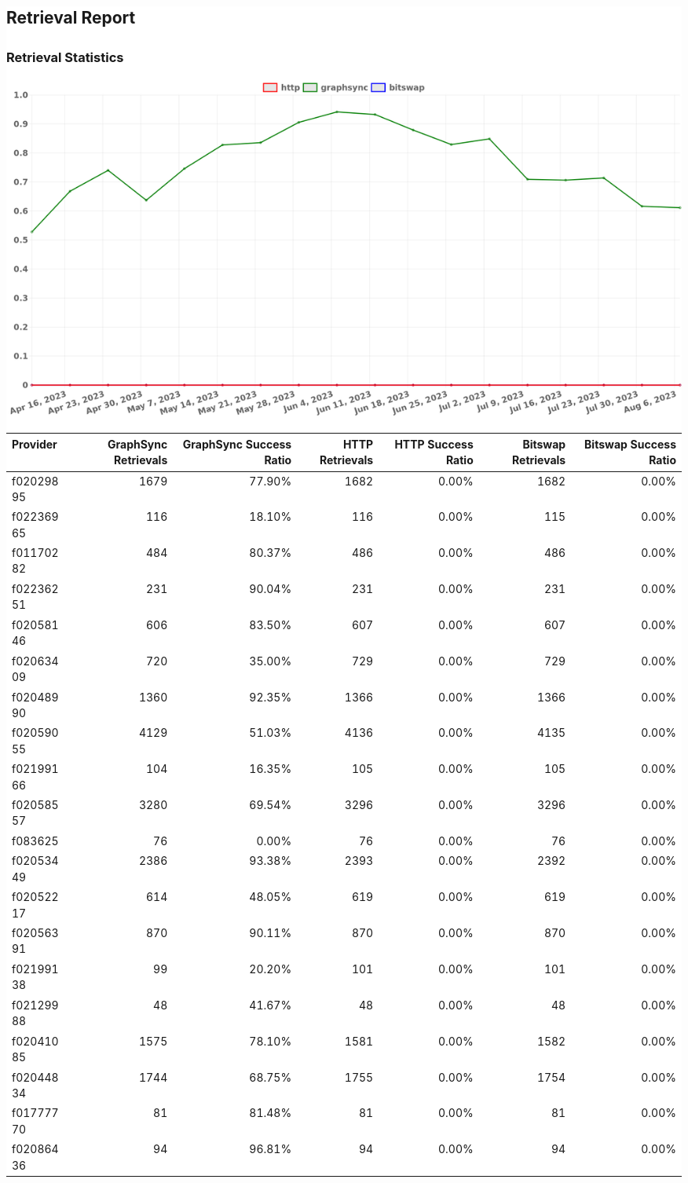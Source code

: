 ## Retrieval Report
### Retrieval Statistics
<img src="https://raw.githubusercontent.com/data-preservation-programs/filplus-checker-assets/main/filecoin-project/filecoin-plus-large-datasets/issues/1654/1691650947469.png"/>

| Provider  | GraphSync Retrievals | GraphSync Success Ratio | HTTP Retrievals | HTTP Success Ratio | Bitswap Retrievals | Bitswap Success Ratio |
| :-------- | -------------------: | ----------------------: | --------------: | -----------------: | -----------------: | --------------------: |
| f02029895 |                 1679 |                  77.90% |            1682 |              0.00% |               1682 |                 0.00% |
| f02236965 |                  116 |                  18.10% |             116 |              0.00% |                115 |                 0.00% |
| f01170282 |                  484 |                  80.37% |             486 |              0.00% |                486 |                 0.00% |
| f02236251 |                  231 |                  90.04% |             231 |              0.00% |                231 |                 0.00% |
| f02058146 |                  606 |                  83.50% |             607 |              0.00% |                607 |                 0.00% |
| f02063409 |                  720 |                  35.00% |             729 |              0.00% |                729 |                 0.00% |
| f02048990 |                 1360 |                  92.35% |            1366 |              0.00% |               1366 |                 0.00% |
| f02059055 |                 4129 |                  51.03% |            4136 |              0.00% |               4135 |                 0.00% |
| f02199166 |                  104 |                  16.35% |             105 |              0.00% |                105 |                 0.00% |
| f02058557 |                 3280 |                  69.54% |            3296 |              0.00% |               3296 |                 0.00% |
| f083625   |                   76 |                   0.00% |              76 |              0.00% |                 76 |                 0.00% |
| f02053449 |                 2386 |                  93.38% |            2393 |              0.00% |               2392 |                 0.00% |
| f02052217 |                  614 |                  48.05% |             619 |              0.00% |                619 |                 0.00% |
| f02056391 |                  870 |                  90.11% |             870 |              0.00% |                870 |                 0.00% |
| f02199138 |                   99 |                  20.20% |             101 |              0.00% |                101 |                 0.00% |
| f02129988 |                   48 |                  41.67% |              48 |              0.00% |                 48 |                 0.00% |
| f02041085 |                 1575 |                  78.10% |            1581 |              0.00% |               1582 |                 0.00% |
| f02044834 |                 1744 |                  68.75% |            1755 |              0.00% |               1754 |                 0.00% |
| f01777770 |                   81 |                  81.48% |              81 |              0.00% |                 81 |                 0.00% |
| f02086436 |                   94 |                  96.81% |              94 |              0.00% |                 94 |                 0.00% |